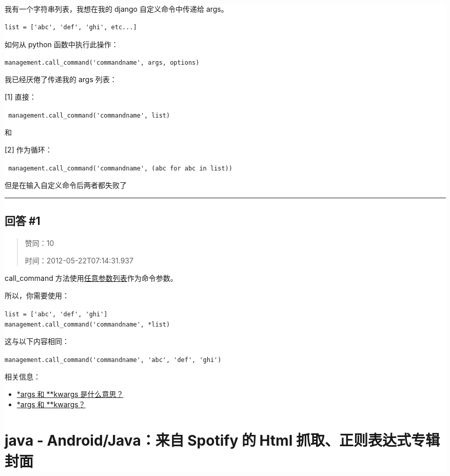 我有一个字符串列表，我想在我的 django 自定义命令中传递给 args。

```
list = ['abc', 'def', 'ghi', etc...] 
```

如何从 python 函数中执行此操作：

```
management.call_command('commandname', args, options) 
```

我已经厌倦了传递我的 args 列表：

[1] 直接：

```
 management.call_command('commandname', list) 
```

和

[2] 作为循环：

```
 management.call_command('commandname', (abc for abc in list)) 
```

但是在输入自定义命令后两者都失败了

* * *

## 回答 #1

> 赞同：10
> 
> 时间：2012-05-22T07:14:31.937

call_command 方法使用[任意参数列表](http://docs.python.org/dev/tutorial/controlflow.html#arbitrary-argument-lists)作为命令参数。

所以，你需要使用：

```
list = ['abc', 'def', 'ghi']
management.call_command('commandname', *list) 
```

这与以下内容相同：

```
management.call_command('commandname', 'abc', 'def', 'ghi') 
```

相关信息：

*   [*args 和 **kwargs 是什么意思？](https://stackoverflow.com/questions/287085/what-does-args-and-kwargs-mean)
*   [*args 和 **kwargs？](https://stackoverflow.com/questions/3394835/args-and-kwargs)

# java - Android/Java：来自 Spotify 的 Html 抓取、正则表达式专辑封面
